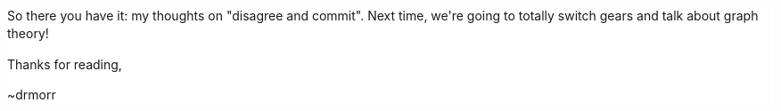 So there you have it: my thoughts on "disagree and commit".  Next time, we're going to totally switch gears and talk
about graph theory!

Thanks for reading,

~drmorr

[^1]: This is a must-read, by the way, very well-crafted story and good writing.

[^2]: As in last week's post, I have no idea what the origins of this saying are, and it's almost impossible to find
    because internet search has gotten so terrible.  That Medium article claims, at least, that the idea was originally
    invented by Stanford University professor [Paul Saffo](https://saffo.com/about-paul-saffo/).

[^3]: I believe this is true even if the person in the position with more power has 100% the best intentions: there are
    so many stories of bad behaviour in tech that the person with less power will feel pressure to go along with the
    person in power even if there is legitimately no risk of retaliation in this specific circumstance.

[^4]: Actually it wasn't even subtext... Jassy basically said the quiet part out loud here.

[^5]: I once had an engineering leader tell me that I needed to "get over" this sort of knee-jerk panic response, which
    let me tell you, did not help me "get over" anything at all.

[^6]: I'm not 100% sure I'm using the right term here; the [Wikipedia article](https://en.wikipedia.org/wiki/Social_capital)
    on social capital frames the concept by looking at network effects in a group or society, whereas I use the term
    from an individual perspective.  Whatever, I'm not a sociologist, just go with it.

[^7]: No Jimmy’s were harmed in the creation of this blog post; all similarities to any Jimmy in real life, whether real
    or imaginary, are purely unintentional.

[^8]: If you've been paying attention, your response might be "Isn't this just D&C and/or 'strong opinions, weakly held'
    in disguise?"  But, no, I don't think it is.  It's not just some pithy slogan that buries all the relational aspects
    of the situation; instead, it's a recognition that _most_ of your job is relationship management, and it frames your
    engagement with the people involved as a core part of the process.
